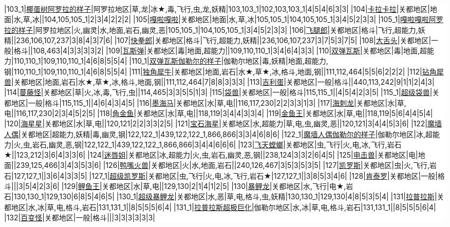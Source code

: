 |103_1|[椰蛋树阿罗拉的样子](https://res.drea.cc/img/drea/app/梦幻应用/精灵图鉴/椰蛋树阿罗拉的样子.jpg)|阿罗拉地区|草,龙|冰★,毒,飞行,虫,龙,妖精|103,103_1|102,103,103_1|4|5|4|6|3|3|
|104|[卡拉卡拉](https://res.drea.cc/img/drea/app/梦幻应用/精灵图鉴/卡拉卡拉.jpg)|关都地区|地面|水,草,冰||104,105,105_1|2|3|4|2|2|2|
|105|[嘎啦嘎啦](https://res.drea.cc/img/drea/app/梦幻应用/精灵图鉴/嘎啦嘎啦.jpg)|关都地区|地面|水,草,冰|105,105_1|104,105,105_1|3|4|5|2|3|3|
|105_1|[嘎啦嘎啦阿罗拉的样子](https://res.drea.cc/img/drea/app/梦幻应用/精灵图鉴/嘎啦嘎啦阿罗拉的样子.jpg)|阿罗拉地区|火,幽灵|水,地面,岩石,幽灵,恶|105,105_1|104,105,105_1|3|4|5|2|3|3|
|106|[飞腿郎](https://res.drea.cc/img/drea/app/梦幻应用/精灵图鉴/飞腿郎.jpg)|关都地区|格斗|飞行,超能力,妖精||236,106,107,237|3|8|4|3|7|6|
|107|[快拳郎](https://res.drea.cc/img/drea/app/梦幻应用/精灵图鉴/快拳郎.jpg)|关都地区|格斗|飞行,超能力,妖精||236,106,107,237|3|7|5|3|7|5|
|108|[大舌头](https://res.drea.cc/img/drea/app/梦幻应用/精灵图鉴/大舌头.jpg)|关都地区|一般|格斗||108,463|4|3|3|3|3|2|
|109|[瓦斯弹](https://res.drea.cc/img/drea/app/梦幻应用/精灵图鉴/瓦斯弹.jpg)|关都地区|毒|地面,超能力||109,110,110_1|3|4|6|4|3|3|
|110|[双弹瓦斯](https://res.drea.cc/img/drea/app/梦幻应用/精灵图鉴/双弹瓦斯.jpg)|关都地区|毒|地面,超能力|110,110_1|109,110,110_1|4|6|8|5|5|4|
|110_1|[双弹瓦斯伽勒尔的样子](https://res.drea.cc/img/drea/app/梦幻应用/精灵图鉴/双弹瓦斯伽勒尔的样子.jpg)|伽勒尔地区|毒,妖精|地面,超能力,钢|110,110_1|109,110,110_1|4|6|8|5|5|4|
|111|[独角犀牛](https://res.drea.cc/img/drea/app/梦幻应用/精灵图鉴/独角犀牛.jpg)|关都地区|地面,岩石|水★,草★,冰,格斗,地面,钢||111,112,464|5|5|6|2|2|2|
|112|[钻角犀兽](https://res.drea.cc/img/drea/app/梦幻应用/精灵图鉴/钻角犀兽.jpg)|关都地区|地面,岩石|水★,草★,冰,格斗,地面,钢||111,112,464|7|8|8|3|3|3|
|113|[吉利蛋](https://res.drea.cc/img/drea/app/梦幻应用/精灵图鉴/吉利蛋.jpg)|关都地区|一般|格斗||440,113,242|9|1|1|2|4|3|
|114|[蔓藤怪](https://res.drea.cc/img/drea/app/梦幻应用/精灵图鉴/蔓藤怪.jpg)|关都地区|草|火,冰,毒,飞行,虫||114,465|3|3|5|5|1|3|
|115|[袋兽](https://res.drea.cc/img/drea/app/梦幻应用/精灵图鉴/袋兽.jpg)|关都地区|一般|格斗|115,115_1||4|5|4|2|3|5|
|115_1|[超级袋兽](https://res.drea.cc/img/drea/app/梦幻应用/精灵图鉴/超级袋兽.jpg)|关都地区|一般|格斗|115,115_1||4|6|4|3|4|5|
|116|[墨海马](https://res.drea.cc/img/drea/app/梦幻应用/精灵图鉴/墨海马.jpg)|关都地区|水|草,电||116,117,230|2|2|3|3|1|3|
|117|[海刺龙](https://res.drea.cc/img/drea/app/梦幻应用/精灵图鉴/海刺龙.jpg)|关都地区|水|草,电||116,117,230|2|3|4|5|2|5|
|118|[角金鱼](https://res.drea.cc/img/drea/app/梦幻应用/精灵图鉴/角金鱼.jpg)|关都地区|水|草,电||118,119|3|4|4|3|3|4|
|119|[金鱼王](https://res.drea.cc/img/drea/app/梦幻应用/精灵图鉴/金鱼王.jpg)|关都地区|水|草,电||118,119|5|6|4|4|5|4|
|120|[海星星](https://res.drea.cc/img/drea/app/梦幻应用/精灵图鉴/海星星.jpg)|关都地区|水|草,电||120,121|2|2|3|3|2|5|
|121|[宝石海星](https://res.drea.cc/img/drea/app/梦幻应用/精灵图鉴/宝石海星.jpg)|关都地区|水,超能力|草,电,虫,幽灵,恶||120,121|3|4|4|5|3|6|
|122|[魔墙人偶](https://res.drea.cc/img/drea/app/梦幻应用/精灵图鉴/魔墙人偶.jpg)|关都地区|超能力,妖精|毒,幽灵,钢|122,122_1|439,122,122_1,866,866|3|3|4|6|8|6|
|122_1|[魔墙人偶伽勒尔的样子](https://res.drea.cc/img/drea/app/梦幻应用/精灵图鉴/魔墙人偶伽勒尔的样子.jpg)|伽勒尔地区|冰,超能力|火,虫,岩石,幽灵,恶,钢|122,122_1|439,122,122_1,866,866|3|4|4|6|6|6|
|123|[飞天螳螂](https://res.drea.cc/img/drea/app/梦幻应用/精灵图鉴/飞天螳螂.jpg)|关都地区|虫,飞行|火,电,冰,飞行,岩石★||123,212|3|6|4|3|3|6|
|124|[迷唇姐](https://res.drea.cc/img/drea/app/梦幻应用/精灵图鉴/迷唇姐.jpg)|关都地区|冰,超能力|火,虫,岩石,幽灵,恶,钢||238,124|3|3|2|6|4|5|
|125|[电击兽](https://res.drea.cc/img/drea/app/梦幻应用/精灵图鉴/电击兽.jpg)|关都地区|电|地面||239,125,466|3|4|3|5|3|6|
|126|[鸭嘴火兽](https://res.drea.cc/img/drea/app/梦幻应用/精灵图鉴/鸭嘴火兽.jpg)|关都地区|火|水,地面,岩石||240,126,467|3|5|3|5|3|5|
|127|[凯罗斯](https://res.drea.cc/img/drea/app/梦幻应用/精灵图鉴/凯罗斯.jpg)|关都地区|虫|火,飞行,岩石|127,127_1||3|6|4|3|3|5|
|127_1|[超级凯罗斯](https://res.drea.cc/img/drea/app/梦幻应用/精灵图鉴/超级凯罗斯.jpg)|关都地区|虫,飞行|火,电,冰,飞行,岩石★|127,127_1||3|8|5|3|4|6|
|128|[肯泰罗](https://res.drea.cc/img/drea/app/梦幻应用/精灵图鉴/肯泰罗.jpg)|关都地区|一般|格斗|||3|5|4|2|3|6|
|129|[鲤鱼王](https://res.drea.cc/img/drea/app/梦幻应用/精灵图鉴/鲤鱼王.jpg)|关都地区|水|草,电||129,130|2|1|4|1|2|5|
|130|[暴鲤龙](https://res.drea.cc/img/drea/app/梦幻应用/精灵图鉴/暴鲤龙.jpg)|关都地区|水,飞行|电★,岩石|130,130_1|129,130|6|8|5|4|6|5|
|130_1|[超级暴鲤龙](https://res.drea.cc/img/drea/app/梦幻应用/精灵图鉴/超级暴鲤龙.jpg)|关都地区|水,恶|草,电,格斗,虫,妖精|130,130_1|129,130|4|8|5|3|5|4|
|131|[拉普拉斯](https://res.drea.cc/img/drea/app/梦幻应用/精灵图鉴/拉普拉斯.jpg)|关都地区|水,冰|草,电,格斗,岩石|131,131_1||8|5|5|5|6|4|
|131_1|[拉普拉斯超极巨化](https://res.drea.cc/img/drea/app/梦幻应用/精灵图鉴/拉普拉斯超极巨化.jpg)|伽勒尔地区|水,冰|草,电,格斗,岩石|131,131_1||8|5|5|5|6|4|
|132|[百变怪](https://res.drea.cc/img/drea/app/梦幻应用/精灵图鉴/百变怪.jpg)|关都地区|一般|格斗|||3|3|3|3|3|3|